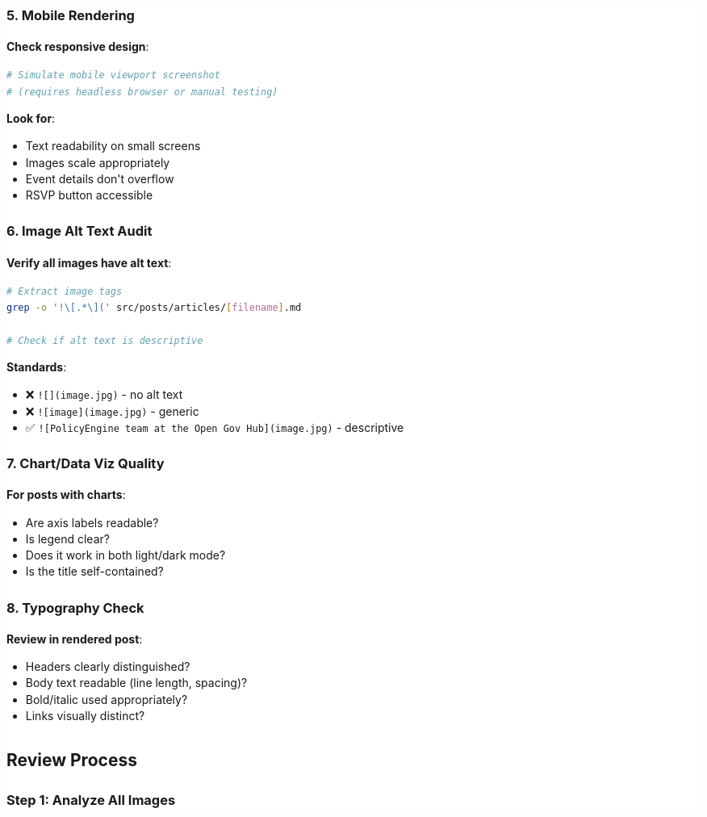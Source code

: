 ### 5. Mobile Rendering

**Check responsive design**:

```bash
# Simulate mobile viewport screenshot
# (requires headless browser or manual testing)
```

**Look for**:

- Text readability on small screens
- Images scale appropriately
- Event details don't overflow
- RSVP button accessible

### 6. Image Alt Text Audit

**Verify all images have alt text**:

```bash
# Extract image tags
grep -o '!\[.*\](' src/posts/articles/[filename].md

# Check if alt text is descriptive
```

**Standards**:

- ❌ `![](image.jpg)` - no alt text
- ❌ `![image](image.jpg)` - generic
- ✅ `![PolicyEngine team at the Open Gov Hub](image.jpg)` - descriptive

### 7. Chart/Data Viz Quality

**For posts with charts**:

- Are axis labels readable?
- Is legend clear?
- Does it work in both light/dark mode?
- Is the title self-contained?

### 8. Typography Check

**Review in rendered post**:

- Headers clearly distinguished?
- Body text readable (line length, spacing)?
- Bold/italic used appropriately?
- Links visually distinct?

## Review Process

### Step 1: Analyze All Images

